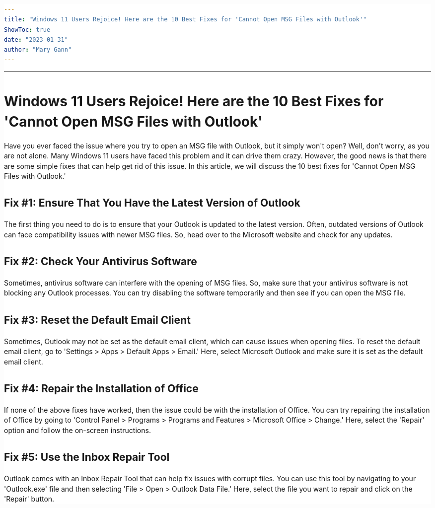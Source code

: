 ```yaml
---
title: "Windows 11 Users Rejoice! Here are the 10 Best Fixes for 'Cannot Open MSG Files with Outlook'"
ShowToc: true 
date: "2023-01-31"
author: "Mary Gann"
---
```

*****
# Windows 11 Users Rejoice! Here are the 10 Best Fixes for 'Cannot Open MSG Files with Outlook'

Have you ever faced the issue where you try to open an MSG file with Outlook, but it simply won't open? Well, don't worry, as you are not alone. Many Windows 11 users have faced this problem and it can drive them crazy. However, the good news is that there are some simple fixes that can help get rid of this issue. In this article, we will discuss the 10 best fixes for 'Cannot Open MSG Files with Outlook.'

## Fix #1: Ensure That You Have the Latest Version of Outlook

The first thing you need to do is to ensure that your Outlook is updated to the latest version. Often, outdated versions of Outlook can face compatibility issues with newer MSG files. So, head over to the Microsoft website and check for any updates.

## Fix #2: Check Your Antivirus Software

Sometimes, antivirus software can interfere with the opening of MSG files. So, make sure that your antivirus software is not blocking any Outlook processes. You can try disabling the software temporarily and then see if you can open the MSG file.

## Fix #3: Reset the Default Email Client

Sometimes, Outlook may not be set as the default email client, which can cause issues when opening files. To reset the default email client, go to 'Settings > Apps > Default Apps > Email.' Here, select Microsoft Outlook and make sure it is set as the default email client.

## Fix #4: Repair the Installation of Office

If none of the above fixes have worked, then the issue could be with the installation of Office. You can try repairing the installation of Office by going to 'Control Panel > Programs > Programs and Features > Microsoft Office > Change.' Here, select the 'Repair' option and follow the on-screen instructions.

## Fix #5: Use the Inbox Repair Tool

Outlook comes with an Inbox Repair Tool that can help fix issues with corrupt files. You can use this tool by navigating to your 'Outlook.exe' file and then selecting 'File > Open > Outlook Data File.' Here, select the file you want to repair and click on the 'Repair' button.

